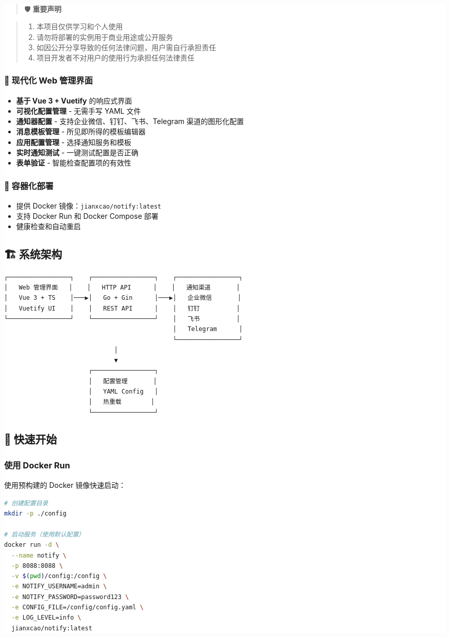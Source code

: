 > 🛡️ **重要声明** 

> 1. 本项目仅供学习和个人使用
> 2. 请勿将部署的实例用于商业用途或公开服务
> 3. 如因公开分享导致的任何法律问题，用户需自行承担责任
> 4. 项目开发者不对用户的使用行为承担任何法律责任

### 🎨 现代化 Web 管理界面
- **基于 Vue 3 + Vuetify** 的响应式界面
- **可视化配置管理** - 无需手写 YAML 文件
- **通知器配置** - 支持企业微信、钉钉、飞书、Telegram 渠道的图形化配置
- **消息模板管理** - 所见即所得的模板编辑器
- **应用配置管理** - 选择通知服务和模板
- **实时通知测试** - 一键测试配置是否正确
- **表单验证** - 智能检查配置项的有效性

### 🐳 容器化部署
- 提供 Docker 镜像：`jianxcao/notify:latest`
- 支持 Docker Run 和 Docker Compose 部署
- 健康检查和自动重启

## 🏗️ 系统架构

```
┌─────────────────┐    ┌─────────────────┐    ┌─────────────────┐
│   Web 管理界面   │    │   HTTP API      │    │   通知渠道       │
│   Vue 3 + TS    │───▶│   Go + Gin      │───▶│   企业微信       │
│   Vuetify UI    │    │   REST API      │    │   钉钉          │
└─────────────────┘    └─────────────────┘    │   飞书          │
                                              │   Telegram      │
                                              └─────────────────┘
                              │
                              ▼
                       ┌─────────────────┐
                       │   配置管理       │
                       │   YAML Config   │
                       │   热重载        │
                       └─────────────────┘
```

## 🚀 快速开始

### 使用 Docker Run

使用预构建的 Docker 镜像快速启动：

```bash
# 创建配置目录
mkdir -p ./config

# 启动服务（使用默认配置）
docker run -d \
  --name notify \
  -p 8088:8088 \
  -v $(pwd)/config:/config \
  -e NOTIFY_USERNAME=admin \
  -e NOTIFY_PASSWORD=password123 \
  -e CONFIG_FILE=/config/config.yaml \
  -e LOG_LEVEL=info \
  jianxcao/notify:latest
```
